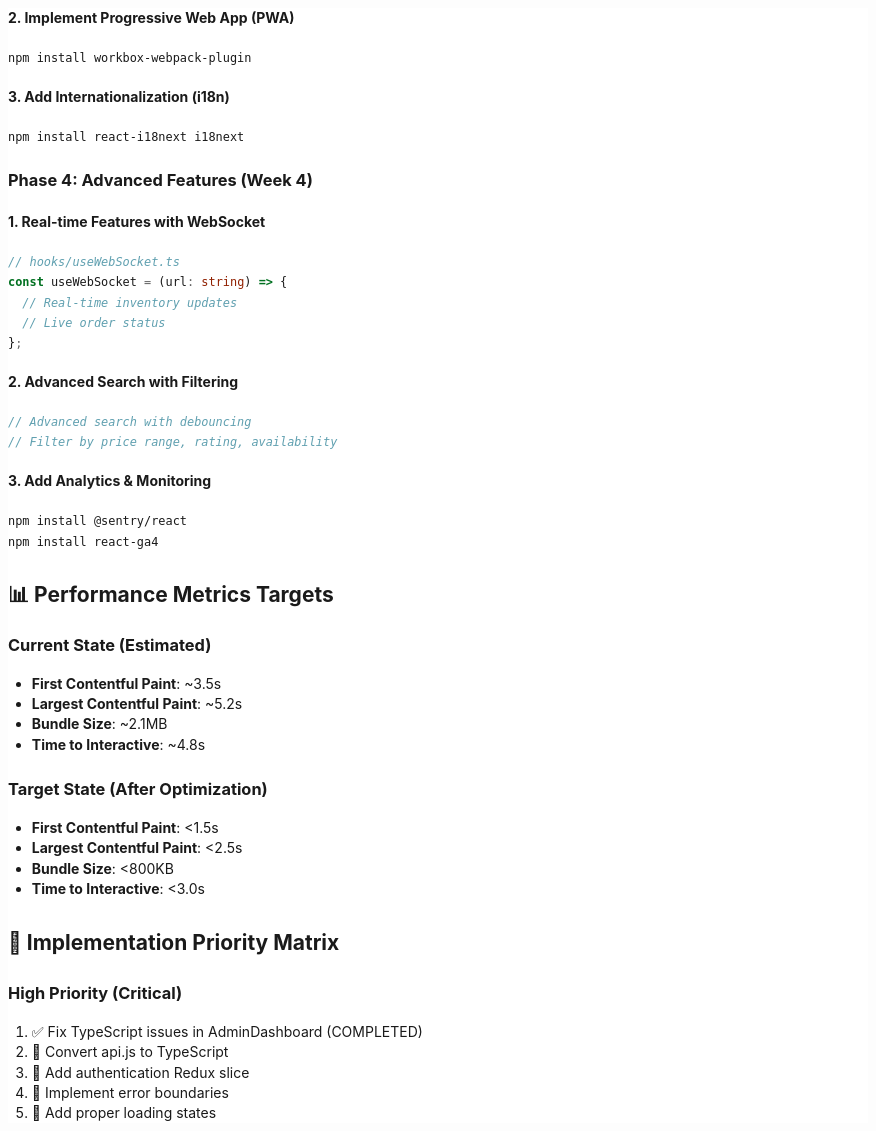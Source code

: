 #### 2. Implement Progressive Web App (PWA)
```bash
npm install workbox-webpack-plugin
```

#### 3. Add Internationalization (i18n)
```bash
npm install react-i18next i18next
```

### Phase 4: Advanced Features (Week 4)

#### 1. Real-time Features with WebSocket
```typescript
// hooks/useWebSocket.ts
const useWebSocket = (url: string) => {
  // Real-time inventory updates
  // Live order status
};
```

#### 2. Advanced Search with Filtering
```typescript
// Advanced search with debouncing
// Filter by price range, rating, availability
```

#### 3. Add Analytics & Monitoring
```bash
npm install @sentry/react
npm install react-ga4
```

## 📊 Performance Metrics Targets

### Current State (Estimated)
- **First Contentful Paint**: ~3.5s
- **Largest Contentful Paint**: ~5.2s
- **Bundle Size**: ~2.1MB
- **Time to Interactive**: ~4.8s

### Target State (After Optimization)
- **First Contentful Paint**: <1.5s
- **Largest Contentful Paint**: <2.5s  
- **Bundle Size**: <800KB
- **Time to Interactive**: <3.0s

## 🔧 Implementation Priority Matrix

### High Priority (Critical)
1. ✅ Fix TypeScript issues in AdminDashboard (COMPLETED)
2. 🔄 Convert api.js to TypeScript
3. 🔄 Add authentication Redux slice
4. 🔄 Implement error boundaries
5. 🔄 Add proper loading states
